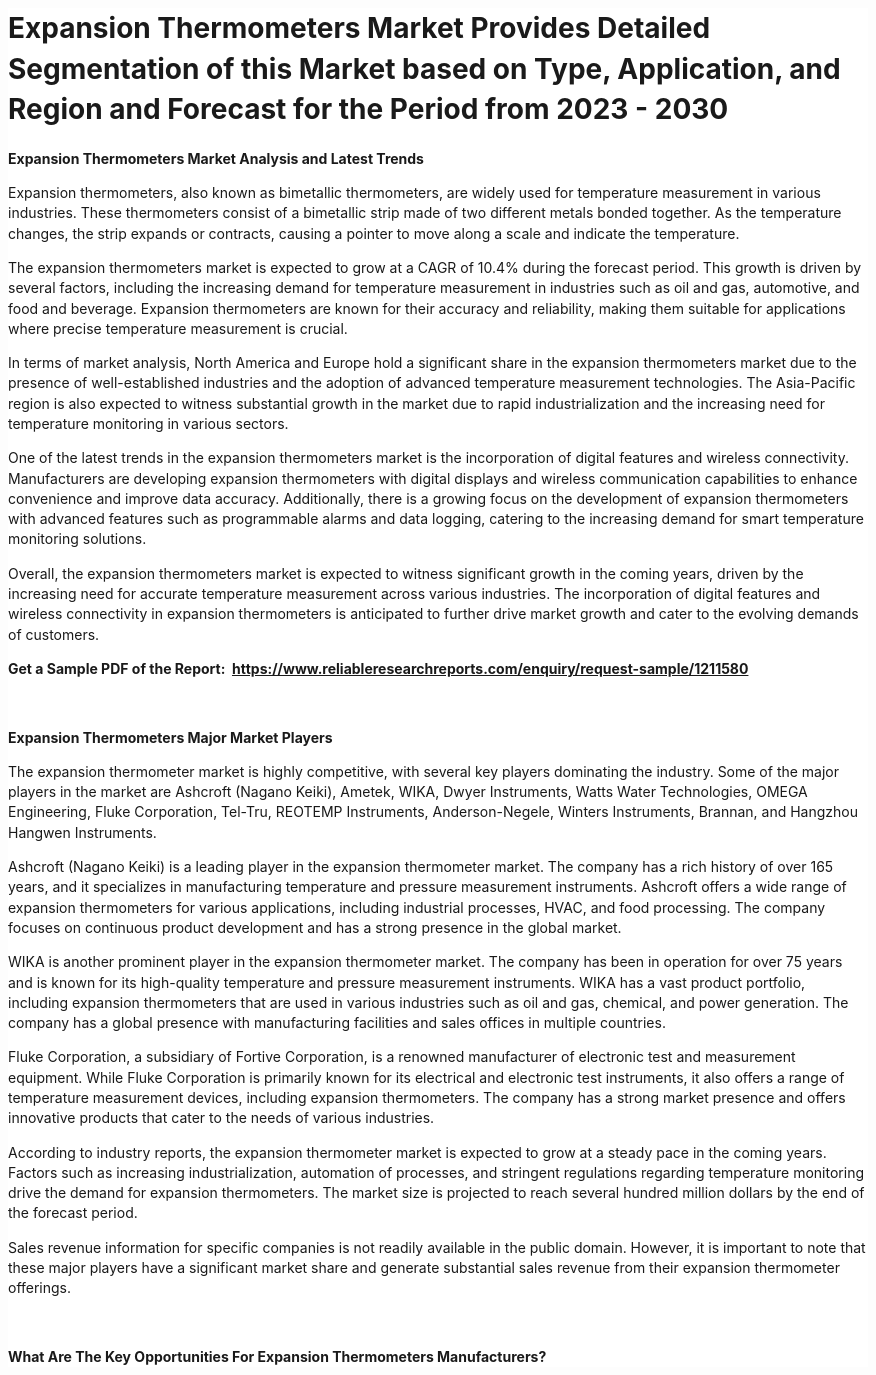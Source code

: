 <p><h1>Expansion Thermometers Market Provides Detailed Segmentation of this Market based on Type, Application, and Region and Forecast for the Period from 2023 - 2030</h1></p><p><strong>Expansion Thermometers Market Analysis and Latest Trends</strong></p>
<p><p>Expansion thermometers, also known as bimetallic thermometers, are widely used for temperature measurement in various industries. These thermometers consist of a bimetallic strip made of two different metals bonded together. As the temperature changes, the strip expands or contracts, causing a pointer to move along a scale and indicate the temperature.</p><p>The expansion thermometers market is expected to grow at a CAGR of 10.4% during the forecast period. This growth is driven by several factors, including the increasing demand for temperature measurement in industries such as oil and gas, automotive, and food and beverage. Expansion thermometers are known for their accuracy and reliability, making them suitable for applications where precise temperature measurement is crucial.</p><p>In terms of market analysis, North America and Europe hold a significant share in the expansion thermometers market due to the presence of well-established industries and the adoption of advanced temperature measurement technologies. The Asia-Pacific region is also expected to witness substantial growth in the market due to rapid industrialization and the increasing need for temperature monitoring in various sectors.</p><p>One of the latest trends in the expansion thermometers market is the incorporation of digital features and wireless connectivity. Manufacturers are developing expansion thermometers with digital displays and wireless communication capabilities to enhance convenience and improve data accuracy. Additionally, there is a growing focus on the development of expansion thermometers with advanced features such as programmable alarms and data logging, catering to the increasing demand for smart temperature monitoring solutions.</p><p>Overall, the expansion thermometers market is expected to witness significant growth in the coming years, driven by the increasing need for accurate temperature measurement across various industries. The incorporation of digital features and wireless connectivity in expansion thermometers is anticipated to further drive market growth and cater to the evolving demands of customers.</p></p>
<p><strong>Get a Sample PDF of the Report:&nbsp; <a href="https://www.reliableresearchreports.com/enquiry/request-sample/1211580">https://www.reliableresearchreports.com/enquiry/request-sample/1211580</a></strong></p>
<p>&nbsp;</p>
<p><strong>Expansion Thermometers Major Market Players</strong></p>
<p><p>The expansion thermometer market is highly competitive, with several key players dominating the industry. Some of the major players in the market are Ashcroft (Nagano Keiki), Ametek, WIKA, Dwyer Instruments, Watts Water Technologies, OMEGA Engineering, Fluke Corporation, Tel-Tru, REOTEMP Instruments, Anderson-Negele, Winters Instruments, Brannan, and Hangzhou Hangwen Instruments. </p><p>Ashcroft (Nagano Keiki) is a leading player in the expansion thermometer market. The company has a rich history of over 165 years, and it specializes in manufacturing temperature and pressure measurement instruments. Ashcroft offers a wide range of expansion thermometers for various applications, including industrial processes, HVAC, and food processing. The company focuses on continuous product development and has a strong presence in the global market.</p><p>WIKA is another prominent player in the expansion thermometer market. The company has been in operation for over 75 years and is known for its high-quality temperature and pressure measurement instruments. WIKA has a vast product portfolio, including expansion thermometers that are used in various industries such as oil and gas, chemical, and power generation. The company has a global presence with manufacturing facilities and sales offices in multiple countries.</p><p>Fluke Corporation, a subsidiary of Fortive Corporation, is a renowned manufacturer of electronic test and measurement equipment. While Fluke Corporation is primarily known for its electrical and electronic test instruments, it also offers a range of temperature measurement devices, including expansion thermometers. The company has a strong market presence and offers innovative products that cater to the needs of various industries.</p><p>According to industry reports, the expansion thermometer market is expected to grow at a steady pace in the coming years. Factors such as increasing industrialization, automation of processes, and stringent regulations regarding temperature monitoring drive the demand for expansion thermometers. The market size is projected to reach several hundred million dollars by the end of the forecast period.</p><p>Sales revenue information for specific companies is not readily available in the public domain. However, it is important to note that these major players have a significant market share and generate substantial sales revenue from their expansion thermometer offerings.</p></p>
<p>&nbsp;</p>
<p><strong>What Are The Key Opportunities For Expansion Thermometers Manufacturers?</strong></p>